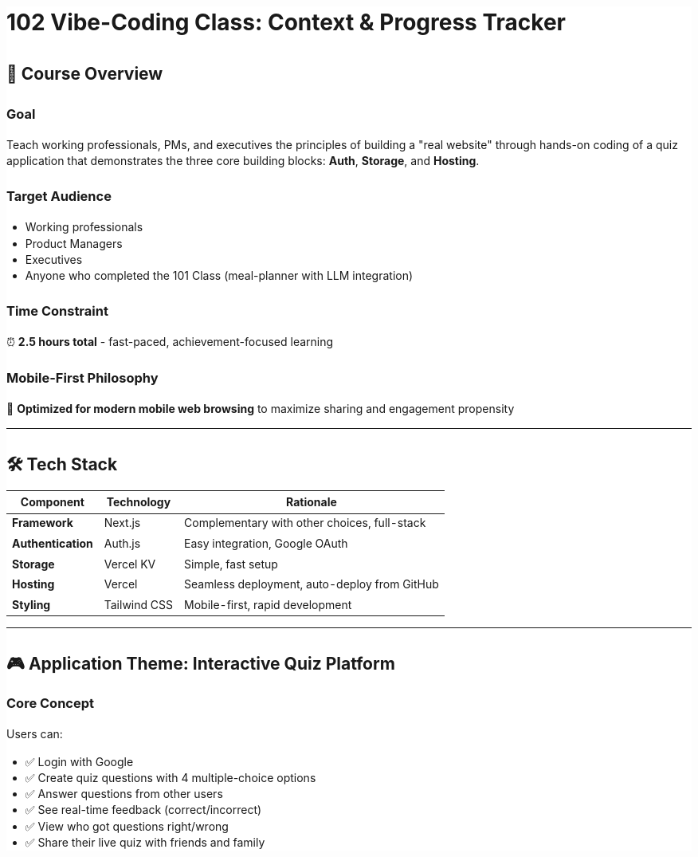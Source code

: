 # 102 Vibe-Coding Class: Context & Progress Tracker

## 🎯 Course Overview

### **Goal**
Teach working professionals, PMs, and executives the principles of building a "real website" through hands-on coding of a quiz application that demonstrates the three core building blocks: **Auth**, **Storage**, and **Hosting**.

### **Target Audience**
- Working professionals
- Product Managers  
- Executives
- Anyone who completed the 101 Class (meal-planner with LLM integration)

### **Time Constraint**
⏰ **2.5 hours total** - fast-paced, achievement-focused learning

### **Mobile-First Philosophy**
🚀 **Optimized for modern mobile web browsing** to maximize sharing and engagement propensity

---

## 🛠 Tech Stack

| Component | Technology | Rationale |
|-----------|------------|-----------|
| **Framework** | Next.js | Complementary with other choices, full-stack |
| **Authentication** | Auth.js | Easy integration, Google OAuth |
| **Storage** | Vercel KV | Simple, fast setup |
| **Hosting** | Vercel | Seamless deployment, auto-deploy from GitHub |
| **Styling** | Tailwind CSS | Mobile-first, rapid development |

---

## 🎮 Application Theme: Interactive Quiz Platform

### **Core Concept**
Users can:
- ✅ Login with Google
- ✅ Create quiz questions with 4 multiple-choice options
- ✅ Answer questions from other users
- ✅ See real-time feedback (correct/incorrect)
- ✅ View who got questions right/wrong
- ✅ Share their live quiz with friends and family
